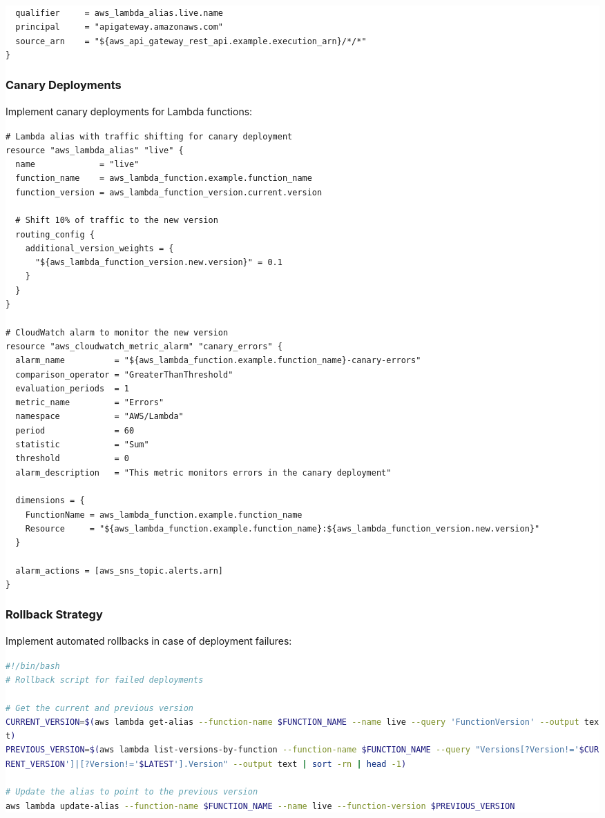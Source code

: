 ```hcl
  qualifier     = aws_lambda_alias.live.name
  principal     = "apigateway.amazonaws.com"
  source_arn    = "${aws_api_gateway_rest_api.example.execution_arn}/*/*"
}
```

### Canary Deployments

Implement canary deployments for Lambda functions:

```hcl
# Lambda alias with traffic shifting for canary deployment
resource "aws_lambda_alias" "live" {
  name             = "live"
  function_name    = aws_lambda_function.example.function_name
  function_version = aws_lambda_function_version.current.version

  # Shift 10% of traffic to the new version
  routing_config {
    additional_version_weights = {
      "${aws_lambda_function_version.new.version}" = 0.1
    }
  }
}

# CloudWatch alarm to monitor the new version
resource "aws_cloudwatch_metric_alarm" "canary_errors" {
  alarm_name          = "${aws_lambda_function.example.function_name}-canary-errors"
  comparison_operator = "GreaterThanThreshold"
  evaluation_periods  = 1
  metric_name         = "Errors"
  namespace           = "AWS/Lambda"
  period              = 60
  statistic           = "Sum"
  threshold           = 0
  alarm_description   = "This metric monitors errors in the canary deployment"

  dimensions = {
    FunctionName = aws_lambda_function.example.function_name
    Resource     = "${aws_lambda_function.example.function_name}:${aws_lambda_function_version.new.version}"
  }

  alarm_actions = [aws_sns_topic.alerts.arn]
}
```

### Rollback Strategy

Implement automated rollbacks in case of deployment failures:

```bash
#!/bin/bash
# Rollback script for failed deployments

# Get the current and previous version
CURRENT_VERSION=$(aws lambda get-alias --function-name $FUNCTION_NAME --name live --query 'FunctionVersion' --output text)
PREVIOUS_VERSION=$(aws lambda list-versions-by-function --function-name $FUNCTION_NAME --query "Versions[?Version!='$CURRENT_VERSION']|[?Version!='$LATEST'].Version" --output text | sort -rn | head -1)

# Update the alias to point to the previous version
aws lambda update-alias --function-name $FUNCTION_NAME --name live --function-version $PREVIOUS_VERSION
```